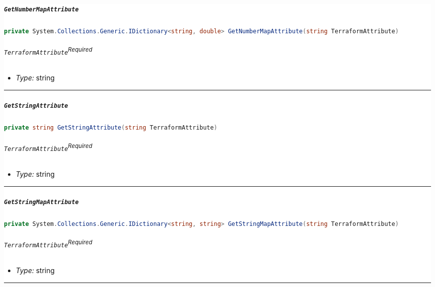 ##### `GetNumberMapAttribute` <a name="GetNumberMapAttribute" id="rhizo-co-terraform-provider-oci.identityAuthenticationPolicy.IdentityAuthenticationPolicyNetworkPolicyOutputReference.getNumberMapAttribute"></a>

```csharp
private System.Collections.Generic.IDictionary<string, double> GetNumberMapAttribute(string TerraformAttribute)
```

###### `TerraformAttribute`<sup>Required</sup> <a name="TerraformAttribute" id="rhizo-co-terraform-provider-oci.identityAuthenticationPolicy.IdentityAuthenticationPolicyNetworkPolicyOutputReference.getNumberMapAttribute.parameter.terraformAttribute"></a>

- *Type:* string

---

##### `GetStringAttribute` <a name="GetStringAttribute" id="rhizo-co-terraform-provider-oci.identityAuthenticationPolicy.IdentityAuthenticationPolicyNetworkPolicyOutputReference.getStringAttribute"></a>

```csharp
private string GetStringAttribute(string TerraformAttribute)
```

###### `TerraformAttribute`<sup>Required</sup> <a name="TerraformAttribute" id="rhizo-co-terraform-provider-oci.identityAuthenticationPolicy.IdentityAuthenticationPolicyNetworkPolicyOutputReference.getStringAttribute.parameter.terraformAttribute"></a>

- *Type:* string

---

##### `GetStringMapAttribute` <a name="GetStringMapAttribute" id="rhizo-co-terraform-provider-oci.identityAuthenticationPolicy.IdentityAuthenticationPolicyNetworkPolicyOutputReference.getStringMapAttribute"></a>

```csharp
private System.Collections.Generic.IDictionary<string, string> GetStringMapAttribute(string TerraformAttribute)
```

###### `TerraformAttribute`<sup>Required</sup> <a name="TerraformAttribute" id="rhizo-co-terraform-provider-oci.identityAuthenticationPolicy.IdentityAuthenticationPolicyNetworkPolicyOutputReference.getStringMapAttribute.parameter.terraformAttribute"></a>

- *Type:* string

---